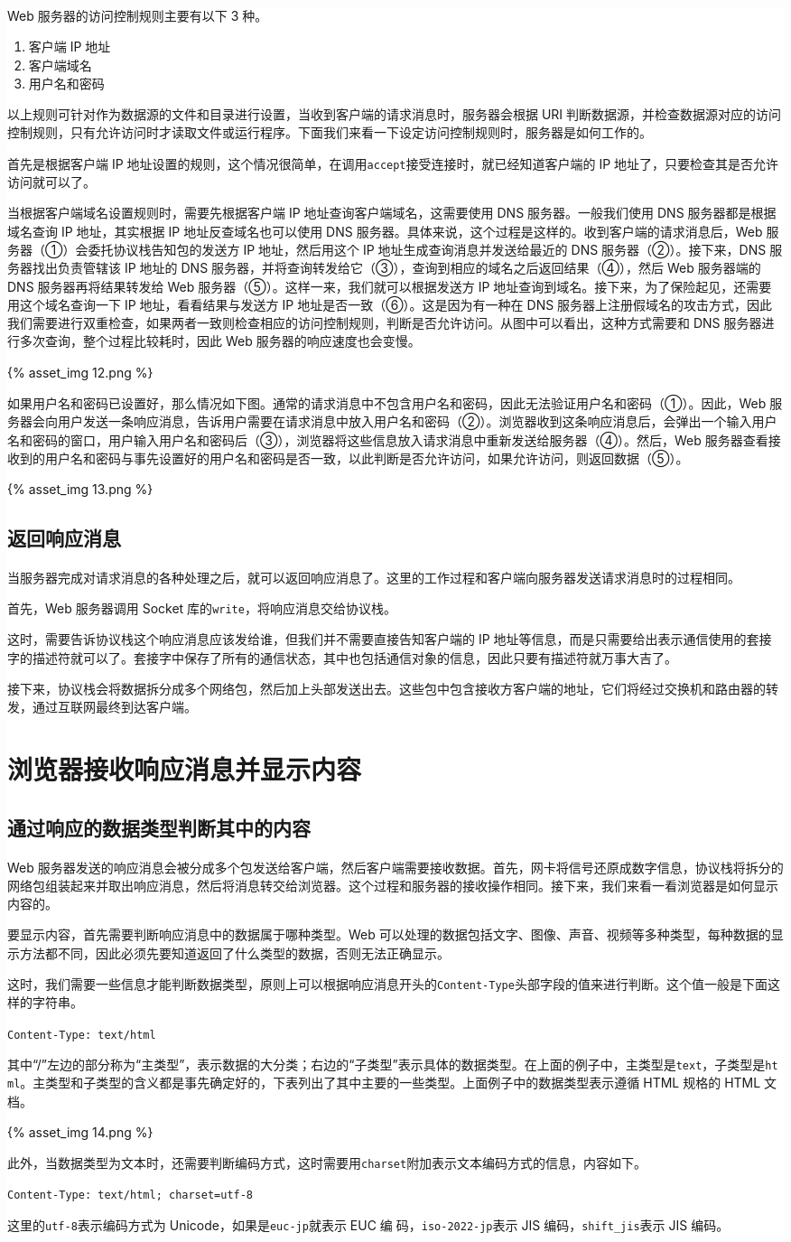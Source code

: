 Web 服务器的访问控制规则主要有以下 3 种。
1. 客户端 IP 地址
2. 客户端域名
3. 用户名和密码

以上规则可针对作为数据源的文件和目录进行设置，当收到客户端的请求消息时，服务器会根据 URI 判断数据源，并检查数据源对应的访问控制规则，只有允许访问时才读取文件或运行程序。下面我们来看一下设定访问控制规则时，服务器是如何工作的。

首先是根据客户端 IP 地址设置的规则，这个情况很简单，在调用`accept`接受连接时，就已经知道客户端的 IP 地址了，只要检查其是否允许访问就可以了。

当根据客户端域名设置规则时，需要先根据客户端 IP 地址查询客户端域名，这需要使用 DNS 服务器。一般我们使用 DNS 服务器都是根据域名查询 IP 地址，其实根据 IP 地址反查域名也可以使用 DNS 服务器。具体来说，这个过程是这样的。收到客户端的请求消息后，Web 服务器（①）会委托协议栈告知包的发送方 IP 地址，然后用这个 IP 地址生成查询消息并发送给最近的 DNS 服务器（②）。接下来，DNS 服务器找出负责管辖该 IP 地址的 DNS 服务器，并将查询转发给它（③），查询到相应的域名之后返回结果（④），然后 Web 服务器端的 DNS 服务器再将结果转发给 Web 服务器（⑤）。这样一来，我们就可以根据发送方 IP 地址查询到域名。接下来，为了保险起见，还需要用这个域名查询一下 IP 地址，看看结果与发送方 IP 地址是否一致（⑥）。这是因为有一种在 DNS 服务器上注册假域名的攻击方式，因此我们需要进行双重检查，如果两者一致则检查相应的访问控制规则，判断是否允许访问。从图中可以看出，这种方式需要和 DNS 服务器进行多次查询，整个过程比较耗时，因此 Web 服务器的响应速度也会变慢。

{% asset_img 12.png %}

如果用户名和密码已设置好，那么情况如下图。通常的请求消息中不包含用户名和密码，因此无法验证用户名和密码（①）。因此，Web 服务器会向用户发送一条响应消息，告诉用户需要在请求消息中放入用户名和密码（②）。浏览器收到这条响应消息后，会弹出一个输入用户名和密码的窗口，用户输入用户名和密码后（③），浏览器将这些信息放入请求消息中重新发送给服务器（④）。然后，Web 服务器查看接收到的用户名和密码与事先设置好的用户名和密码是否一致，以此判断是否允许访问，如果允许访问，则返回数据（⑤）。

{% asset_img 13.png %}
## 返回响应消息
当服务器完成对请求消息的各种处理之后，就可以返回响应消息了。这里的工作过程和客户端向服务器发送请求消息时的过程相同。

首先，Web 服务器调用 Socket 库的`write`，将响应消息交给协议栈。

这时，需要告诉协议栈这个响应消息应该发给谁，但我们并不需要直接告知客户端的 IP 地址等信息，而是只需要给出表示通信使用的套接字的描述符就可以了。套接字中保存了所有的通信状态，其中也包括通信对象的信息，因此只要有描述符就万事大吉了。

接下来，协议栈会将数据拆分成多个网络包，然后加上头部发送出去。这些包中包含接收方客户端的地址，它们将经过交换机和路由器的转发，通过互联网最终到达客户端。
# 浏览器接收响应消息并显示内容
## 通过响应的数据类型判断其中的内容
Web 服务器发送的响应消息会被分成多个包发送给客户端，然后客户端需要接收数据。首先，网卡将信号还原成数字信息，协议栈将拆分的网络包组装起来并取出响应消息，然后将消息转交给浏览器。这个过程和服务器的接收操作相同。接下来，我们来看一看浏览器是如何显示内容的。

要显示内容，首先需要判断响应消息中的数据属于哪种类型。Web 可以处理的数据包括文字、图像、声音、视频等多种类型，每种数据的显示方法都不同，因此必须先要知道返回了什么类型的数据，否则无法正确显示。

这时，我们需要一些信息才能判断数据类型，原则上可以根据响应消息开头的`Content-Type`头部字段的值来进行判断。这个值一般是下面这样的字符串。
```
Content-Type: text/html
```
其中“/”左边的部分称为“主类型”，表示数据的大分类；右边的“子类型”表示具体的数据类型。在上面的例子中，主类型是`text`，子类型是`html`。主类型和子类型的含义都是事先确定好的，下表列出了其中主要的一些类型。上面例子中的数据类型表示遵循 HTML 规格的 HTML 文档。

{% asset_img 14.png %}

此外，当数据类型为文本时，还需要判断编码方式，这时需要用`charset`附加表示文本编码方式的信息，内容如下。
```
Content-Type: text/html; charset=utf-8
```
这里的`utf-8`表示编码方式为 Unicode，如果是`euc-jp`就表示 EUC 编 码，`iso-2022-jp`表示 JIS 编码，`shift_jis`表示 JIS 编码。
